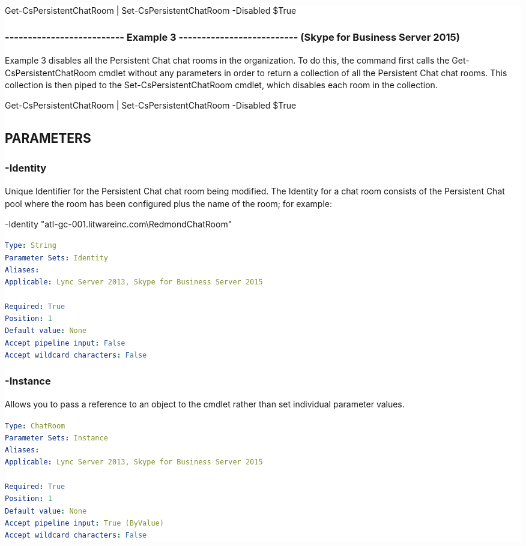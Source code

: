 Get-CsPersistentChatRoom | Set-CsPersistentChatRoom -Disabled $True

### -------------------------- Example 3 -------------------------- (Skype for Business Server 2015)
```

```

Example 3 disables all the Persistent Chat chat rooms in the organization.
To do this, the command first calls the Get-CsPersistentChatRoom cmdlet without any parameters in order to return a collection of all the Persistent Chat chat rooms.
This collection is then piped to the Set-CsPersistentChatRoom cmdlet, which disables each room in the collection.

Get-CsPersistentChatRoom | Set-CsPersistentChatRoom -Disabled $True

## PARAMETERS

### -Identity
Unique Identifier for the Persistent Chat chat room being modified.
The Identity for a chat room consists of the Persistent Chat pool where the room has been configured plus the name of the room; for example:

-Identity "atl-gc-001.litwareinc.com\RedmondChatRoom"

```yaml
Type: String
Parameter Sets: Identity
Aliases: 
Applicable: Lync Server 2013, Skype for Business Server 2015

Required: True
Position: 1
Default value: None
Accept pipeline input: False
Accept wildcard characters: False
```

### -Instance
Allows you to pass a reference to an object to the cmdlet rather than set individual parameter values.

```yaml
Type: ChatRoom
Parameter Sets: Instance
Aliases: 
Applicable: Lync Server 2013, Skype for Business Server 2015

Required: True
Position: 1
Default value: None
Accept pipeline input: True (ByValue)
Accept wildcard characters: False
```
